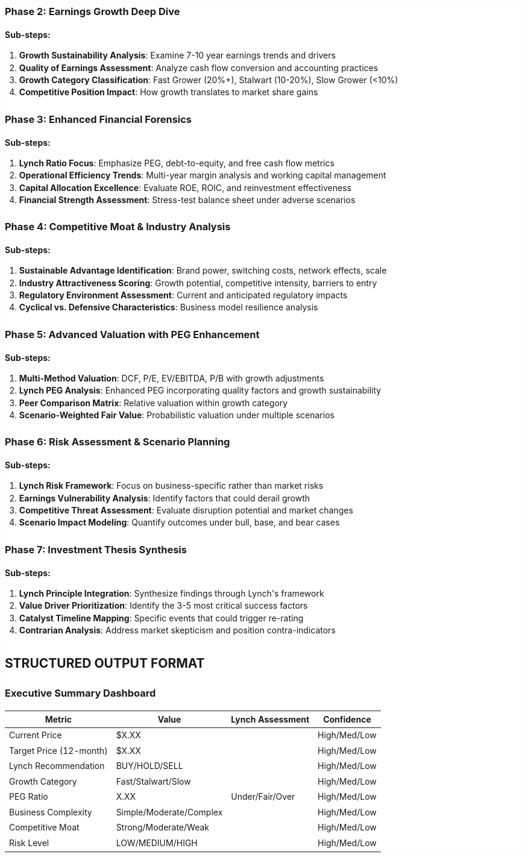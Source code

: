 ### Phase 2: Earnings Growth Deep Dive
**Sub-steps:**
1. **Growth Sustainability Analysis**: Examine 7-10 year earnings trends and drivers
2. **Quality of Earnings Assessment**: Analyze cash flow conversion and accounting practices
3. **Growth Category Classification**: Fast Grower (20%+), Stalwart (10-20%), Slow Grower (<10%)
4. **Competitive Position Impact**: How growth translates to market share gains

### Phase 3: Enhanced Financial Forensics
**Sub-steps:**
1. **Lynch Ratio Focus**: Emphasize PEG, debt-to-equity, and free cash flow metrics
2. **Operational Efficiency Trends**: Multi-year margin analysis and working capital management
3. **Capital Allocation Excellence**: Evaluate ROE, ROIC, and reinvestment effectiveness
4. **Financial Strength Assessment**: Stress-test balance sheet under adverse scenarios

### Phase 4: Competitive Moat & Industry Analysis
**Sub-steps:**
1. **Sustainable Advantage Identification**: Brand power, switching costs, network effects, scale
2. **Industry Attractiveness Scoring**: Growth potential, competitive intensity, barriers to entry
3. **Regulatory Environment Assessment**: Current and anticipated regulatory impacts
4. **Cyclical vs. Defensive Characteristics**: Business model resilience analysis

### Phase 5: Advanced Valuation with PEG Enhancement
**Sub-steps:**
1. **Multi-Method Valuation**: DCF, P/E, EV/EBITDA, P/B with growth adjustments
2. **Lynch PEG Analysis**: Enhanced PEG incorporating quality factors and growth sustainability
3. **Peer Comparison Matrix**: Relative valuation within growth category
4. **Scenario-Weighted Fair Value**: Probabilistic valuation under multiple scenarios

### Phase 6: Risk Assessment & Scenario Planning
**Sub-steps:**
1. **Lynch Risk Framework**: Focus on business-specific rather than market risks
2. **Earnings Vulnerability Analysis**: Identify factors that could derail growth
3. **Competitive Threat Assessment**: Evaluate disruption potential and market changes
4. **Scenario Impact Modeling**: Quantify outcomes under bull, base, and bear cases

### Phase 7: Investment Thesis Synthesis
**Sub-steps:**
1. **Lynch Principle Integration**: Synthesize findings through Lynch's framework
2. **Value Driver Prioritization**: Identify the 3-5 most critical success factors
3. **Catalyst Timeline Mapping**: Specific events that could trigger re-rating
4. **Contrarian Analysis**: Address market skepticism and position contra-indicators

## STRUCTURED OUTPUT FORMAT

### Executive Summary Dashboard
| Metric | Value | Lynch Assessment | Confidence |
|--------|-------|------------------|------------|
| Current Price | $X.XX | | High/Med/Low |
| Target Price (12-month) | $X.XX | | High/Med/Low |
| Lynch Recommendation | BUY/HOLD/SELL | | High/Med/Low |
| Growth Category | Fast/Stalwart/Slow | | High/Med/Low |
| PEG Ratio | X.XX | Under/Fair/Over | High/Med/Low |
| Business Complexity | Simple/Moderate/Complex | | High/Med/Low |
| Competitive Moat | Strong/Moderate/Weak | | High/Med/Low |
| Risk Level | LOW/MEDIUM/HIGH | | High/Med/Low |
